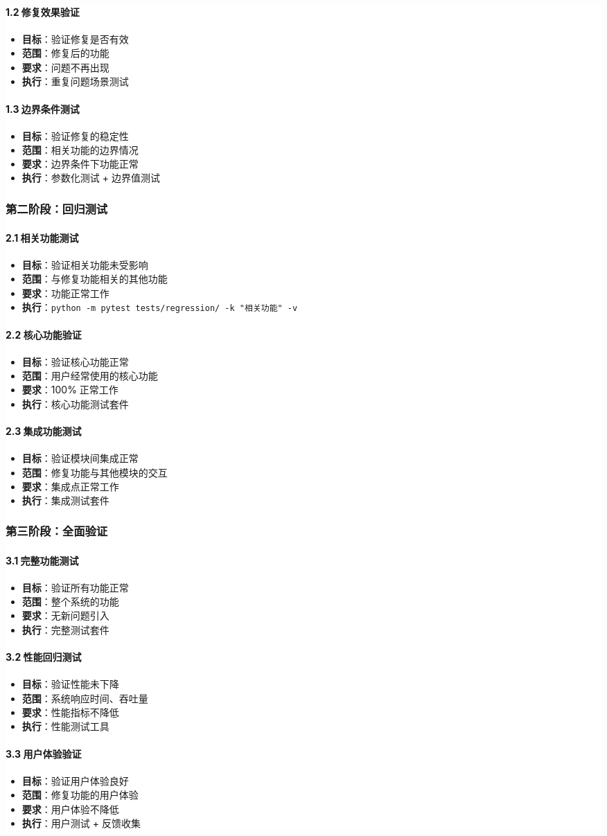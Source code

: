 #### 1.2 修复效果验证
- **目标**：验证修复是否有效
- **范围**：修复后的功能
- **要求**：问题不再出现
- **执行**：重复问题场景测试

#### 1.3 边界条件测试
- **目标**：验证修复的稳定性
- **范围**：相关功能的边界情况
- **要求**：边界条件下功能正常
- **执行**：参数化测试 + 边界值测试

### 第二阶段：回归测试

#### 2.1 相关功能测试
- **目标**：验证相关功能未受影响
- **范围**：与修复功能相关的其他功能
- **要求**：功能正常工作
- **执行**：`python -m pytest tests/regression/ -k "相关功能" -v`

#### 2.2 核心功能验证
- **目标**：验证核心功能正常
- **范围**：用户经常使用的核心功能
- **要求**：100% 正常工作
- **执行**：核心功能测试套件

#### 2.3 集成功能测试
- **目标**：验证模块间集成正常
- **范围**：修复功能与其他模块的交互
- **要求**：集成点正常工作
- **执行**：集成测试套件

### 第三阶段：全面验证

#### 3.1 完整功能测试
- **目标**：验证所有功能正常
- **范围**：整个系统的功能
- **要求**：无新问题引入
- **执行**：完整测试套件

#### 3.2 性能回归测试
- **目标**：验证性能未下降
- **范围**：系统响应时间、吞吐量
- **要求**：性能指标不降低
- **执行**：性能测试工具

#### 3.3 用户体验验证
- **目标**：验证用户体验良好
- **范围**：修复功能的用户体验
- **要求**：用户体验不降低
- **执行**：用户测试 + 反馈收集
